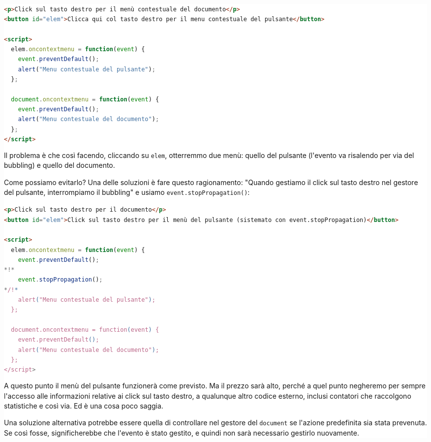 ```html autorun height=80 no-beautify run
<p>Click sul tasto destro per il menù contestuale del documento</p>
<button id="elem">Clicca qui col tasto destro per il menu contestuale del pulsante</button>

<script>
  elem.oncontextmenu = function(event) {
    event.preventDefault();
    alert("Menu contestuale del pulsante");
  };

  document.oncontextmenu = function(event) {
    event.preventDefault();
    alert("Menu contestuale del documento");
  };
</script>
```

Il problema è che così facendo, cliccando su `elem`, otterremmo due menù: quello del pulsante (l'evento va risalendo per via del bubbling) e quello del documento.

Come possiamo evitarlo? Una delle soluzioni è fare questo ragionamento: "Quando gestiamo il click sul tasto destro nel gestore del pulsante, interrompiamo il bubbling" e usiamo `event.stopPropagation()`:

```html autorun height=80 no-beautify run
<p>Click sul tasto destro per il documento</p>
<button id="elem">Click sul tasto destro per il menù del pulsante (sistemato con event.stopPropagation)</button>

<script>
  elem.oncontextmenu = function(event) {
    event.preventDefault();
*!*
    event.stopPropagation();
*/!*
    alert("Menu contestuale del pulsante");
  };

  document.oncontextmenu = function(event) {
    event.preventDefault();
    alert("Menu contestuale del documento");
  };
</script>
```

A questo punto il menù del pulsante funzionerà come previsto. Ma il prezzo sarà alto, perché a quel punto negheremo per sempre l'accesso alle informazioni relative ai click sul tasto destro, a qualunque altro codice esterno, inclusi contatori che raccolgono statistiche e così via. Ed è una cosa poco saggia.

Una soluzione alternativa potrebbe essere quella di controllare nel gestore del `document` se l'azione predefinita sia stata prevenuta. Se così fosse, significherebbe che l'evento è stato gestito, e quindi non sarà necessario gestirlo nuovamente.

